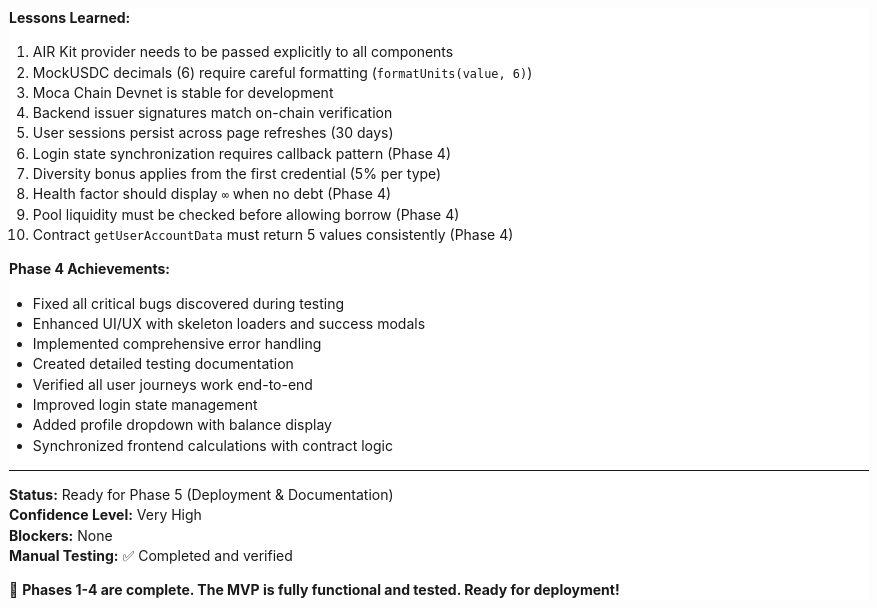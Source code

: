 **Lessons Learned:**
1. AIR Kit provider needs to be passed explicitly to all components
2. MockUSDC decimals (6) require careful formatting (`formatUnits(value, 6)`)
3. Moca Chain Devnet is stable for development
4. Backend issuer signatures match on-chain verification
5. User sessions persist across page refreshes (30 days)
6. Login state synchronization requires callback pattern (Phase 4)
7. Diversity bonus applies from the first credential (5% per type)
8. Health factor should display `∞` when no debt (Phase 4)
9. Pool liquidity must be checked before allowing borrow (Phase 4)
10. Contract `getUserAccountData` must return 5 values consistently (Phase 4)

**Phase 4 Achievements:**
- Fixed all critical bugs discovered during testing
- Enhanced UI/UX with skeleton loaders and success modals
- Implemented comprehensive error handling
- Created detailed testing documentation
- Verified all user journeys work end-to-end
- Improved login state management
- Added profile dropdown with balance display
- Synchronized frontend calculations with contract logic

---

**Status:** Ready for Phase 5 (Deployment & Documentation)  
**Confidence Level:** Very High  
**Blockers:** None  
**Manual Testing:** ✅ Completed and verified

🚀 **Phases 1-4 are complete. The MVP is fully functional and tested. Ready for deployment!**

